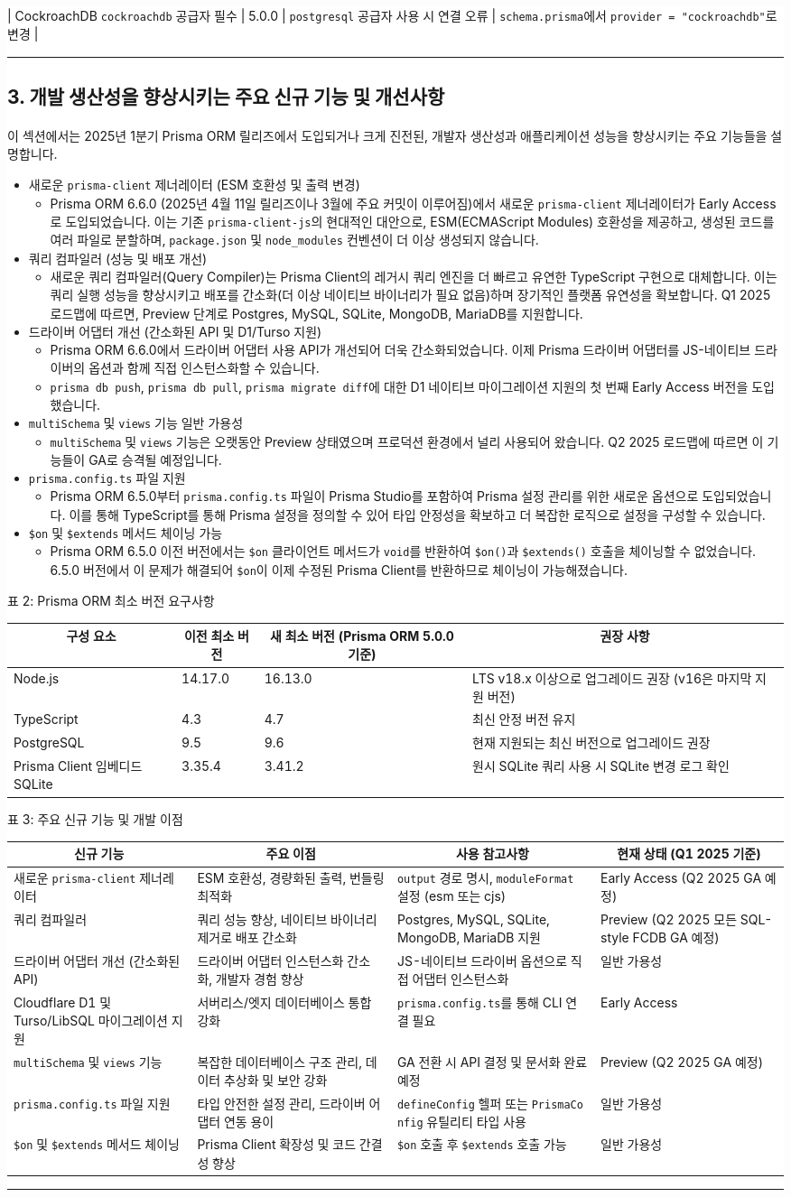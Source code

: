 | CockroachDB `cockroachdb` 공급자 필수 | 5.0.0 | `postgresql` 공급자 사용 시 연결 오류 | `schema.prisma`에서 `provider = "cockroachdb"`로 변경 |

---

## 3. 개발 생산성을 향상시키는 주요 신규 기능 및 개선사항

이 섹션에서는 2025년 1분기 Prisma ORM 릴리즈에서 도입되거나 크게 진전된, 개발자 생산성과 애플리케이션 성능을 향상시키는 주요 기능들을 설명합니다.

* 새로운 `prisma-client` 제너레이터 (ESM 호환성 및 출력 변경)
  * Prisma ORM 6.6.0 (2025년 4월 11일 릴리즈이나 3월에 주요 커밋이 이루어짐)에서 새로운 `prisma-client` 제너레이터가 Early Access로 도입되었습니다. 이는 기존 `prisma-client-js`의 현대적인 대안으로, ESM(ECMAScript Modules) 호환성을 제공하고, 생성된 코드를 여러 파일로 분할하며, `package.json` 및 `node_modules` 컨벤션이 더 이상 생성되지 않습니다.
* 쿼리 컴파일러 (성능 및 배포 개선)
  * 새로운 쿼리 컴파일러(Query Compiler)는 Prisma Client의 레거시 쿼리 엔진을 더 빠르고 유연한 TypeScript 구현으로 대체합니다. 이는 쿼리 실행 성능을 향상시키고 배포를 간소화(더 이상 네이티브 바이너리가 필요 없음)하며 장기적인 플랫폼 유연성을 확보합니다. Q1 2025 로드맵에 따르면, Preview 단계로 Postgres, MySQL, SQLite, MongoDB, MariaDB를 지원합니다.
* 드라이버 어댑터 개선 (간소화된 API 및 D1/Turso 지원)
  * Prisma ORM 6.6.0에서 드라이버 어댑터 사용 API가 개선되어 더욱 간소화되었습니다. 이제 Prisma 드라이버 어댑터를 JS-네이티브 드라이버의 옵션과 함께 직접 인스턴스화할 수 있습니다.
  * `prisma db push`, `prisma db pull`, `prisma migrate diff`에 대한 D1 네이티브 마이그레이션 지원의 첫 번째 Early Access 버전을 도입했습니다.
* `multiSchema` 및 `views` 기능 일반 가용성
  * `multiSchema` 및 `views` 기능은 오랫동안 Preview 상태였으며 프로덕션 환경에서 널리 사용되어 왔습니다. Q2 2025 로드맵에 따르면 이 기능들이 GA로 승격될 예정입니다.
* `prisma.config.ts` 파일 지원
  * Prisma ORM 6.5.0부터 `prisma.config.ts` 파일이 Prisma Studio를 포함하여 Prisma 설정 관리를 위한 새로운 옵션으로 도입되었습니다. 이를 통해 TypeScript를 통해 Prisma 설정을 정의할 수 있어 타입 안정성을 확보하고 더 복잡한 로직으로 설정을 구성할 수 있습니다.
* `$on` 및 `$extends` 메서드 체이닝 가능
  * Prisma ORM 6.5.0 이전 버전에서는 `$on` 클라이언트 메서드가 `void`를 반환하여 `$on()`과 `$extends()` 호출을 체이닝할 수 없었습니다. 6.5.0 버전에서 이 문제가 해결되어 `$on`이 이제 수정된 Prisma Client를 반환하므로 체이닝이 가능해졌습니다.

표 2: Prisma ORM 최소 버전 요구사항

| 구성 요소 | 이전 최소 버전 | 새 최소 버전 (Prisma ORM 5.0.0 기준) | 권장 사항 |
|---|---|---|---|
| Node.js | 14.17.0 | 16.13.0 | LTS v18.x 이상으로 업그레이드 권장 (v16은 마지막 지원 버전) |
| TypeScript | 4.3 | 4.7 | 최신 안정 버전 유지 |
| PostgreSQL | 9.5 | 9.6 | 현재 지원되는 최신 버전으로 업그레이드 권장 |
| Prisma Client 임베디드 SQLite | 3.35.4 | 3.41.2 | 원시 SQLite 쿼리 사용 시 SQLite 변경 로그 확인 |

표 3: 주요 신규 기능 및 개발 이점

| 신규 기능 | 주요 이점 | 사용 참고사항 | 현재 상태 (Q1 2025 기준) |
|---|---|---|---|
| 새로운 `prisma-client` 제너레이터 | ESM 호환성, 경량화된 출력, 번들링 최적화 | `output` 경로 명시, `moduleFormat` 설정 (esm 또는 cjs) | Early Access (Q2 2025 GA 예정) |
| 쿼리 컴파일러 | 쿼리 성능 향상, 네이티브 바이너리 제거로 배포 간소화 | Postgres, MySQL, SQLite, MongoDB, MariaDB 지원 | Preview (Q2 2025 모든 SQL-style FCDB GA 예정) |
| 드라이버 어댑터 개선 (간소화된 API) | 드라이버 어댑터 인스턴스화 간소화, 개발자 경험 향상 | JS-네이티브 드라이버 옵션으로 직접 어댑터 인스턴스화 | 일반 가용성 |
| Cloudflare D1 및 Turso/LibSQL 마이그레이션 지원 | 서버리스/엣지 데이터베이스 통합 강화 | `prisma.config.ts`를 통해 CLI 연결 필요 | Early Access |
| `multiSchema` 및 `views` 기능 | 복잡한 데이터베이스 구조 관리, 데이터 추상화 및 보안 강화 | GA 전환 시 API 결정 및 문서화 완료 예정 | Preview (Q2 2025 GA 예정) |
| `prisma.config.ts` 파일 지원 | 타입 안전한 설정 관리, 드라이버 어댑터 연동 용이 | `defineConfig` 헬퍼 또는 `PrismaConfig` 유틸리티 타입 사용 | 일반 가용성 |
| `$on` 및 `$extends` 메서드 체이닝 | Prisma Client 확장성 및 코드 간결성 향상 | `$on` 호출 후 `$extends` 호출 가능 | 일반 가용성 |

---